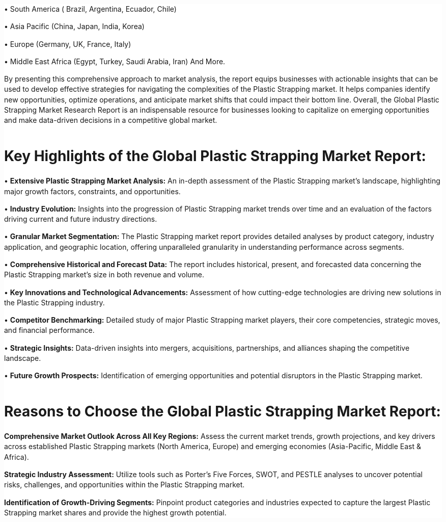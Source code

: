 • South America ( Brazil, Argentina, Ecuador, Chile)

• Asia Pacific (China, Japan, India, Korea)

• Europe (Germany, UK, France, Italy)

• Middle East Africa (Egypt, Turkey, Saudi Arabia, Iran) And More.

By presenting this comprehensive approach to market analysis, the report equips businesses with actionable insights that can be used to develop effective strategies for navigating the complexities of the Plastic Strapping market. It helps companies identify new opportunities, optimize operations, and anticipate market shifts that could impact their bottom line. Overall, the Global Plastic Strapping Market Research Report is an indispensable resource for businesses looking to capitalize on emerging opportunities and make data-driven decisions in a competitive global market.

# <strong>Key Highlights of the Global Plastic Strapping Market Report:</strong>

• <strong>Extensive Plastic Strapping Market Analysis:</strong> An in-depth assessment of the Plastic Strapping market’s landscape, highlighting major growth factors, constraints, and opportunities.

• <strong>Industry Evolution:</strong> Insights into the progression of Plastic Strapping market trends over time and an evaluation of the factors driving current and future industry directions.

• <strong>Granular Market Segmentation:</strong> The Plastic Strapping market report provides detailed analyses by product category, industry application, and geographic location, offering unparalleled granularity in understanding performance across segments.

• <strong>Comprehensive Historical and Forecast Data:</strong> The report includes historical, present, and forecasted data concerning the Plastic Strapping market’s size in both revenue and volume.

• <strong>Key Innovations and Technological Advancements:</strong> Assessment of how cutting-edge technologies are driving new solutions in the Plastic Strapping industry.

• <strong>Competitor Benchmarking:</strong> Detailed study of major Plastic Strapping market players, their core competencies, strategic moves, and financial performance.

• <strong>Strategic Insights:</strong> Data-driven insights into mergers, acquisitions, partnerships, and alliances shaping the competitive landscape.

• <strong>Future Growth Prospects:</strong> Identification of emerging opportunities and potential disruptors in the Plastic Strapping market.

# <strong>Reasons to Choose the Global Plastic Strapping Market Report:</strong>

<strong>Comprehensive Market Outlook Across All Key Regions:</strong>
Assess the current market trends, growth projections, and key drivers across established Plastic Strapping markets (North America, Europe) and emerging economies (Asia-Pacific, Middle East & Africa).

<strong>Strategic Industry Assessment:</strong>
Utilize tools such as Porter’s Five Forces, SWOT, and PESTLE analyses to uncover potential risks, challenges, and opportunities within the Plastic Strapping market.

<strong>Identification of Growth-Driving Segments:</strong>
Pinpoint product categories and industries expected to capture the largest Plastic Strapping market shares and provide the highest growth potential.
